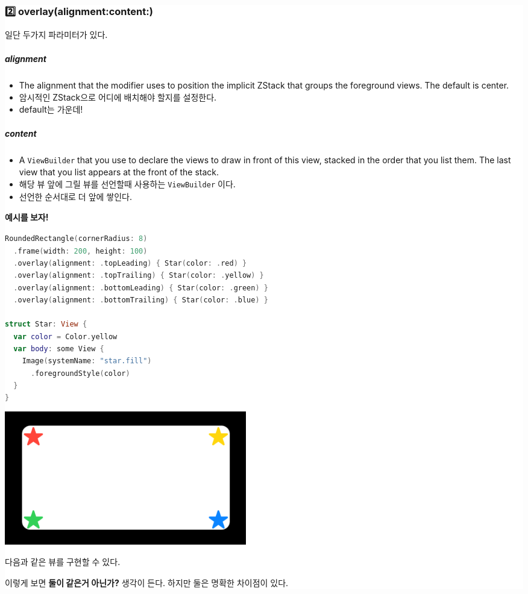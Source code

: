 ### 2️⃣ overlay(alignment:content:)
일단 두가지 파라미터가 있다. 
##### alignment
- The alignment that the modifier uses to position the implicit ZStack that groups the foreground views. The default is center.
- 암시적인 ZStack으로 어디에 배치해야 할지를 설정한다.
- default는 가운데!

##### content
- A `ViewBuilder` that you use to declare the views to draw in front of this view, stacked in the order that you list them. The last view that you list appears at the front of the stack.
- 해당 뷰 앞에 그릴 뷰를 선언할때 사용하는 `ViewBuilder` 이다. 
- 선언한 순서대로 더 앞에 쌓인다. 

**예시를 보자!**
```swift
RoundedRectangle(cornerRadius: 8) 
  .frame(width: 200, height: 100) 
  .overlay(alignment: .topLeading) { Star(color: .red) } 
  .overlay(alignment: .topTrailing) { Star(color: .yellow) } 
  .overlay(alignment: .bottomLeading) { Star(color: .green) }
  .overlay(alignment: .bottomTrailing) { Star(color: .blue) }

struct Star: View { 
  var color = Color.yellow 
  var body: some View { 
    Image(systemName: "star.fill") 
      .foregroundStyle(color) 
  } 
}
```

<img src="/images/ios-ZStack-3.png" width="400"> <br>

다음과 같은 뷰를 구현할 수 있다. 

이렇게 보면 **둘이 같은거 아닌가?** 생각이 든다. 
하지만 둘은 명확한 차이점이 있다.
